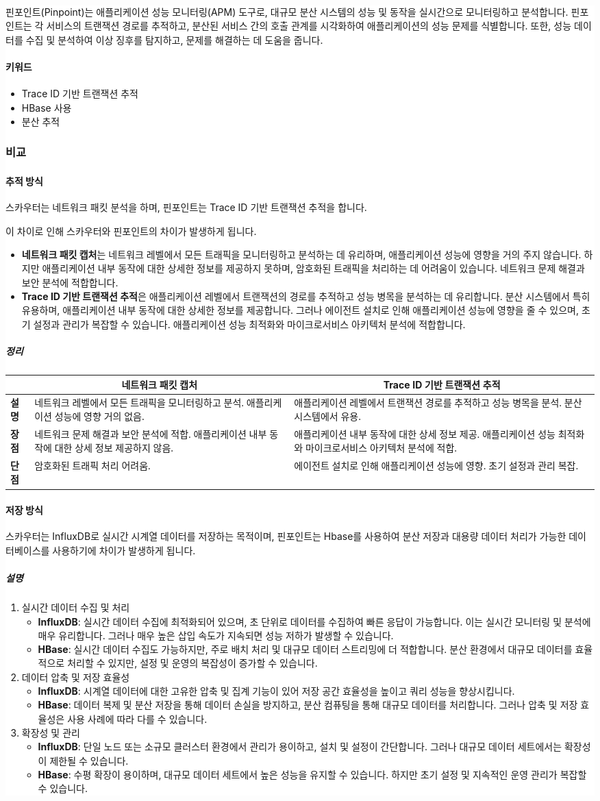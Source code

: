 핀포인트(Pinpoint)는 애플리케이션 성능 모니터링(APM) 도구로, 대규모 분산 시스템의 성능 및 동작을 실시간으로 모니터링하고 분석합니다. 핀포인트는 각 서비스의 트랜잭션 경로를 추적하고, 분산된 서비스 간의 호출 관계를 시각화하여 애플리케이션의 성능 문제를 식별합니다. 또한, 성능 데이터를 수집 및 분석하여 이상 징후를 탐지하고, 문제를 해결하는 데 도움을 줍니다.

#### 키워드

+ Trace ID 기반 트랜잭션 추적
+ HBase 사용
+ 분산 추적



### 비교

#### 추적 방식

스카우터는 네트워크 패킷 분석을 하며, 핀포인트는 Trace ID 기반 트랜잭션 추적을 합니다.

이 차이로 인해 스카우터와 핀포인트의 차이가 발생하게 됩니다.

- **네트워크 패킷 캡처**는 네트워크 레벨에서 모든 트래픽을 모니터링하고 분석하는 데 유리하며, 애플리케이션 성능에 영향을 거의 주지 않습니다. 하지만 애플리케이션 내부 동작에 대한 상세한 정보를 제공하지 못하며, 암호화된 트래픽을 처리하는 데 어려움이 있습니다. 네트워크 문제 해결과 보안 분석에 적합합니다.
- **Trace ID 기반 트랜잭션 추적**은 애플리케이션 레벨에서 트랜잭션의 경로를 추적하고 성능 병목을 분석하는 데 유리합니다. 분산 시스템에서 특히 유용하며, 애플리케이션 내부 동작에 대한 상세한 정보를 제공합니다. 그러나 에이전트 설치로 인해 애플리케이션 성능에 영향을 줄 수 있으며, 초기 설정과 관리가 복잡할 수 있습니다. 애플리케이션 성능 최적화와 마이크로서비스 아키텍처 분석에 적합합니다.

##### 정리

|          | 네트워크 패킷 캡처                                           | Trace ID 기반 트랜잭션 추적                                  |
| -------- | ------------------------------------------------------------ | ------------------------------------------------------------ |
| **설명** | 네트워크 레벨에서 모든 트래픽을 모니터링하고 분석. 애플리케이션 성능에 영향 거의 없음. | 애플리케이션 레벨에서 트랜잭션 경로를 추적하고 성능 병목을 분석. 분산 시스템에서 유용. |
| **장점** | 네트워크 문제 해결과 보안 분석에 적합. 애플리케이션 내부 동작에 대한 상세 정보 제공하지 않음. | 애플리케이션 내부 동작에 대한 상세 정보 제공. 애플리케이션 성능 최적화와 마이크로서비스 아키텍처 분석에 적합. |
| **단점** | 암호화된 트래픽 처리 어려움.                                 | 에이전트 설치로 인해 애플리케이션 성능에 영향. 초기 설정과 관리 복잡. |

#### 저장 방식

스카우터는 InfluxDB로 실시간 시계열 데이터를 저장하는 목적이며, 핀포인트는 Hbase를 사용하여 분산 저장과 대용량 데이터 처리가 가능한 데이터베이스를 사용하기에 차이가 발생하게 됩니다.

##### 설명

1. 실시간 데이터 수집 및 처리
   - **InfluxDB**: 실시간 데이터 수집에 최적화되어 있으며, 초 단위로 데이터를 수집하여 빠른 응답이 가능합니다. 이는 실시간 모니터링 및 분석에 매우 유리합니다. 그러나 매우 높은 삽입 속도가 지속되면 성능 저하가 발생할 수 있습니다.
   - **HBase**: 실시간 데이터 수집도 가능하지만, 주로 배치 처리 및 대규모 데이터 스트리밍에 더 적합합니다. 분산 환경에서 대규모 데이터를 효율적으로 처리할 수 있지만, 설정 및 운영의 복잡성이 증가할 수 있습니다.
2. 데이터 압축 및 저장 효율성
   - **InfluxDB**: 시계열 데이터에 대한 고유한 압축 및 집계 기능이 있어 저장 공간 효율성을 높이고 쿼리 성능을 향상시킵니다.
   - **HBase**: 데이터 복제 및 분산 저장을 통해 데이터 손실을 방지하고, 분산 컴퓨팅을 통해 대규모 데이터를 처리합니다. 그러나 압축 및 저장 효율성은 사용 사례에 따라 다를 수 있습니다.
3. 확장성 및 관리
   - **InfluxDB**: 단일 노드 또는 소규모 클러스터 환경에서 관리가 용이하고, 설치 및 설정이 간단합니다. 그러나 대규모 데이터 세트에서는 확장성이 제한될 수 있습니다.
   - **HBase**: 수평 확장이 용이하며, 대규모 데이터 세트에서 높은 성능을 유지할 수 있습니다. 하지만 초기 설정 및 지속적인 운영 관리가 복잡할 수 있습니다.
